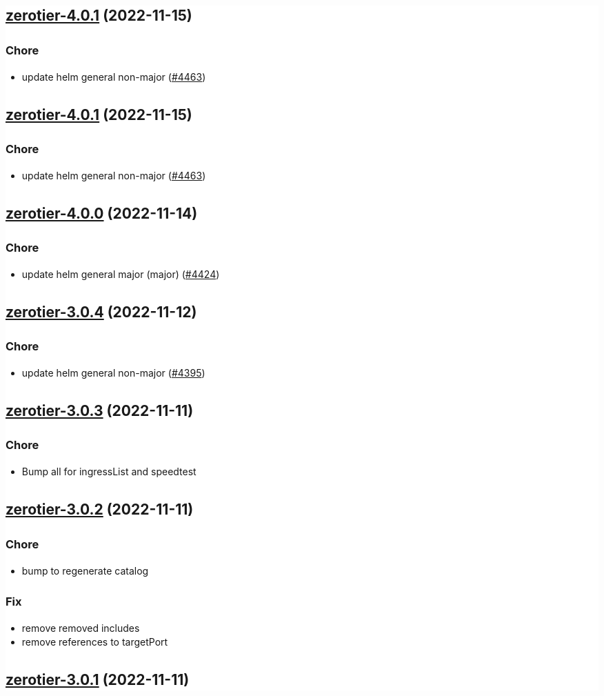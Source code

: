 ## [zerotier-4.0.1](https://github.com/truecharts/charts/compare/zerotier-4.0.0...zerotier-4.0.1) (2022-11-15)

### Chore

- update helm general non-major ([#4463](https://github.com/truecharts/charts/issues/4463))

## [zerotier-4.0.1](https://github.com/truecharts/charts/compare/zerotier-4.0.0...zerotier-4.0.1) (2022-11-15)

### Chore

- update helm general non-major ([#4463](https://github.com/truecharts/charts/issues/4463))

## [zerotier-4.0.0](https://github.com/truecharts/charts/compare/zerotier-3.0.4...zerotier-4.0.0) (2022-11-14)

### Chore

- update helm general major (major) ([#4424](https://github.com/truecharts/charts/issues/4424))

## [zerotier-3.0.4](https://github.com/truecharts/charts/compare/zerotier-3.0.3...zerotier-3.0.4) (2022-11-12)

### Chore

- update helm general non-major ([#4395](https://github.com/truecharts/charts/issues/4395))

## [zerotier-3.0.3](https://github.com/truecharts/charts/compare/zerotier-3.0.2...zerotier-3.0.3) (2022-11-11)

### Chore

- Bump all for ingressList and speedtest

## [zerotier-3.0.2](https://github.com/truecharts/charts/compare/zerotier-3.0.0...zerotier-3.0.2) (2022-11-11)

### Chore

- bump to regenerate catalog

### Fix

- remove removed includes
- remove references to targetPort

## [zerotier-3.0.1](https://github.com/truecharts/charts/compare/zerotier-3.0.0...zerotier-3.0.1) (2022-11-11)
